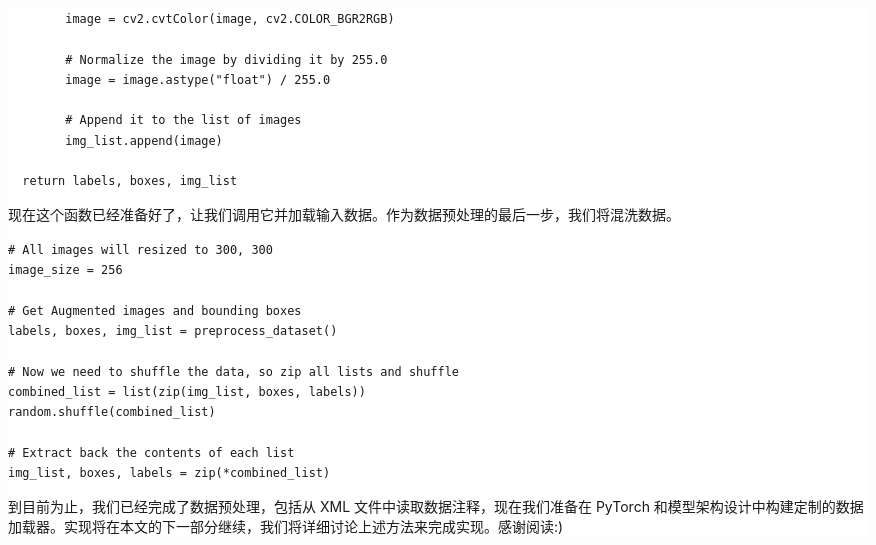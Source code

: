 ```
        image = cv2.cvtColor(image, cv2.COLOR_BGR2RGB)

        # Normalize the image by dividing it by 255.0 
        image = image.astype("float") / 255.0

        # Append it to the list of images
        img_list.append(image)

  return labels, boxes, img_list
```

现在这个函数已经准备好了，让我们调用它并加载输入数据。作为数据预处理的最后一步，我们将混洗数据。

```
# All images will resized to 300, 300 
image_size = 256

# Get Augmented images and bounding boxes
labels, boxes, img_list = preprocess_dataset()

# Now we need to shuffle the data, so zip all lists and shuffle
combined_list = list(zip(img_list, boxes, labels))
random.shuffle(combined_list)

# Extract back the contents of each list
img_list, boxes, labels = zip(*combined_list)
```

到目前为止，我们已经完成了数据预处理，包括从 XML 文件中读取数据注释，现在我们准备在 PyTorch 和模型架构设计中构建定制的数据加载器。实现将在本文的下一部分继续，我们将详细讨论上述方法来完成实现。感谢阅读:)